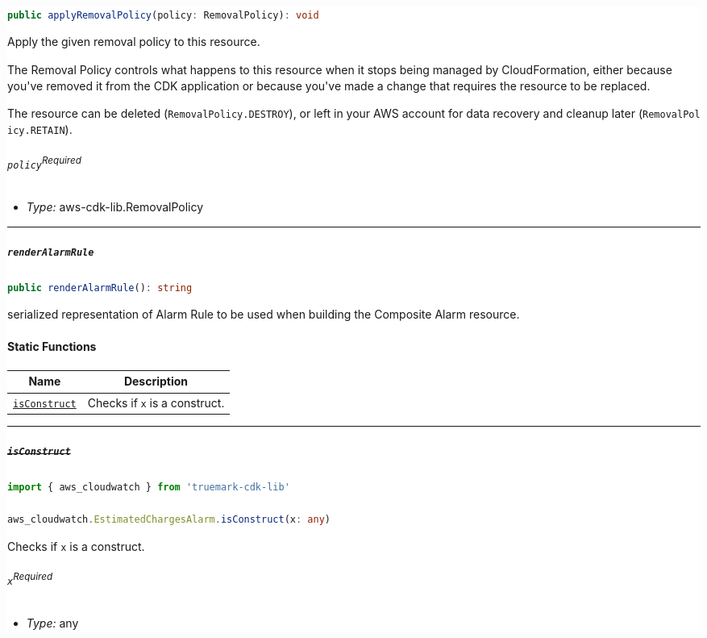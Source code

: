 ```typescript
public applyRemovalPolicy(policy: RemovalPolicy): void
```

Apply the given removal policy to this resource.

The Removal Policy controls what happens to this resource when it stops
being managed by CloudFormation, either because you've removed it from the
CDK application or because you've made a change that requires the resource
to be replaced.

The resource can be deleted (`RemovalPolicy.DESTROY`), or left in your AWS
account for data recovery and cleanup later (`RemovalPolicy.RETAIN`).

###### `policy`<sup>Required</sup> <a name="policy" id="truemark-cdk-lib.aws_cloudwatch.EstimatedChargesAlarm.applyRemovalPolicy.parameter.policy"></a>

- *Type:* aws-cdk-lib.RemovalPolicy

---

##### `renderAlarmRule` <a name="renderAlarmRule" id="truemark-cdk-lib.aws_cloudwatch.EstimatedChargesAlarm.renderAlarmRule"></a>

```typescript
public renderAlarmRule(): string
```

serialized representation of Alarm Rule to be used when building the Composite Alarm resource.

#### Static Functions <a name="Static Functions" id="Static Functions"></a>

| **Name** | **Description** |
| --- | --- |
| <code><a href="#truemark-cdk-lib.aws_cloudwatch.EstimatedChargesAlarm.isConstruct">isConstruct</a></code> | Checks if `x` is a construct. |

---

##### ~~`isConstruct`~~ <a name="isConstruct" id="truemark-cdk-lib.aws_cloudwatch.EstimatedChargesAlarm.isConstruct"></a>

```typescript
import { aws_cloudwatch } from 'truemark-cdk-lib'

aws_cloudwatch.EstimatedChargesAlarm.isConstruct(x: any)
```

Checks if `x` is a construct.

###### `x`<sup>Required</sup> <a name="x" id="truemark-cdk-lib.aws_cloudwatch.EstimatedChargesAlarm.isConstruct.parameter.x"></a>

- *Type:* any
